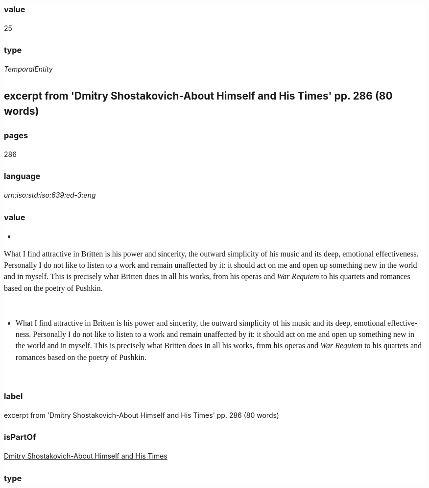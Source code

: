 ### value


25

### type


*TemporalEntity*

## excerpt from 'Dmitry Shostakovich-About Himself and His Times' pp. 286 (80 words)

### pages


286

### language


*urn:iso:std:iso:639:ed-3:eng*

### value

 - <p>&nbsp;</p>
<p style="margin: 0cm 0cm 10pt;"><span lang="EN-US"><span style="font-family: Calibri; font-size: medium;">What I find attractive in Britten is his power and sincerity, the outward simplicity of his music and its deep, emotional effectiveness. Personally I do not like to listen to a work and remain unaffected by it: it should act on me and open up something new in the world and in myself. This is precisely what Britten does in all his works, from his operas and <em style="mso-bidi-font-style: normal;">War Requiem </em>to his quartets and romances based on the poetry of Pushkin. </span></span></p>
<p>&nbsp;</p>

 - <p><span lang="EN-US"><span style="font-family: Calibri; font-size: medium;">What I find attractive in Britten is his power and sincerity, the outward simplicity of his music and its deep, emotional effectiveness. Personally I do not like to listen to a work and remain unaffected by it: it should act on me and open up something new in the world and in myself. This is precisely what Britten does in all his works, from his operas and <em style="mso-bidi-font-style: normal;">War Requiem </em>to his quartets and romances based on the poetry of Pushkin. </span></span></p>
<p>&nbsp;</p>

### label


excerpt from 'Dmitry Shostakovich-About Himself and His Times' pp. 286 (80 words)

### isPartOf


[Dmitry Shostakovich-About Himself and His Times](#Dmitry-Shostakovich-About-Himself-and-His-Times)

### type
